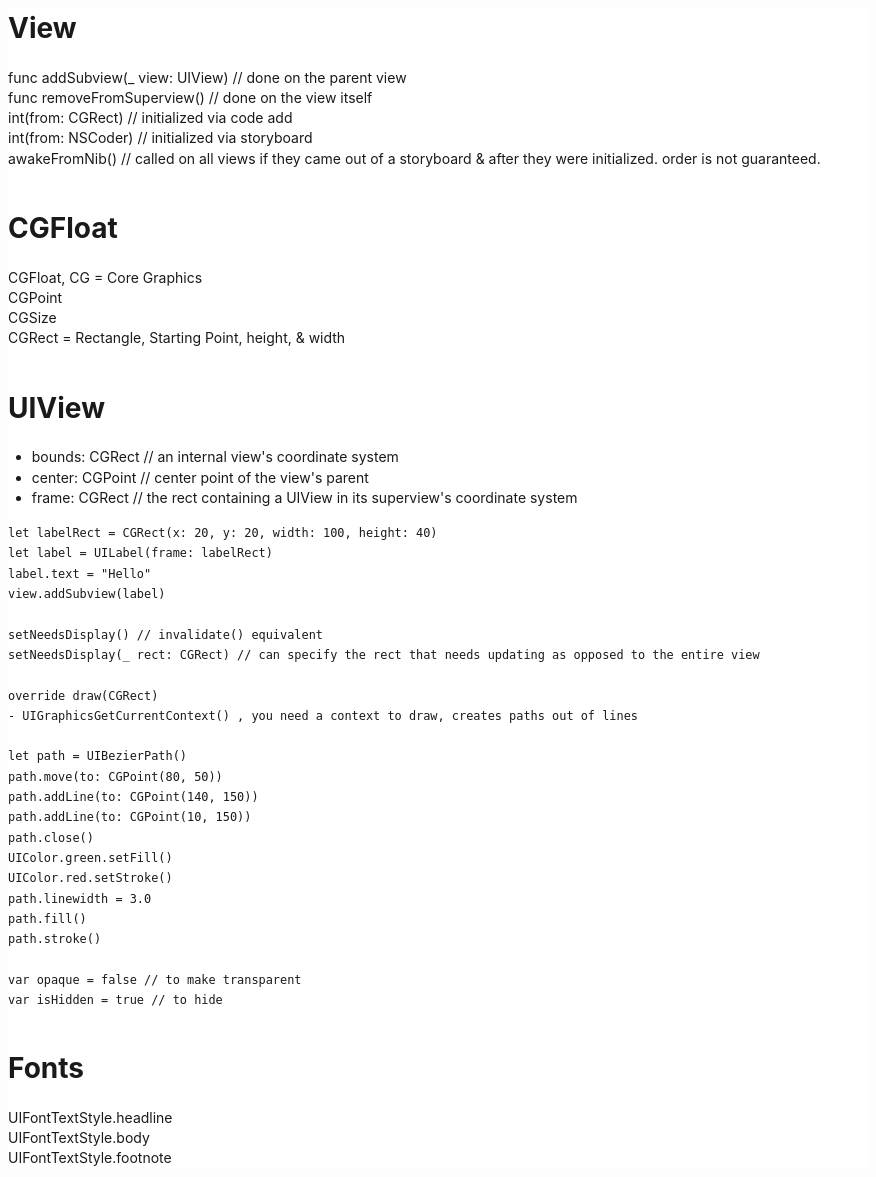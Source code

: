 View
=====
func addSubview(_ view: UIView) // done on the parent view <br>
func removeFromSuperview() // done on the view itself <br>
int(from: CGRect) // initialized via code add <br>
int(from: NSCoder) // initialized via storyboard <br>
awakeFromNib() // called on all views if they came out of a storyboard & after they were initialized. order is not guaranteed. <br>
 
CGFloat
=======
CGFloat, CG = Core Graphics <br>
CGPoint <br>
CGSize <br>
CGRect = Rectangle, Starting Point, height, & width <br>

UIView
=======
- bounds: CGRect // an internal view's coordinate system <br>
- center: CGPoint // center point of the view's parent <br>
- frame: CGRect // the rect containing a UIView in its superview's coordinate system <br>
```
let labelRect = CGRect(x: 20, y: 20, width: 100, height: 40)
let label = UILabel(frame: labelRect)
label.text = "Hello"
view.addSubview(label)

setNeedsDisplay() // invalidate() equivalent
setNeedsDisplay(_ rect: CGRect) // can specify the rect that needs updating as opposed to the entire view

override draw(CGRect)
- UIGraphicsGetCurrentContext() , you need a context to draw, creates paths out of lines

let path = UIBezierPath()
path.move(to: CGPoint(80, 50))
path.addLine(to: CGPoint(140, 150))
path.addLine(to: CGPoint(10, 150))
path.close()
UIColor.green.setFill()
UIColor.red.setStroke()
path.linewidth = 3.0
path.fill()
path.stroke()

var opaque = false // to make transparent
var isHidden = true // to hide
```

Fonts
=====
UIFontTextStyle.headline <br>
UIFontTextStyle.body <br>
UIFontTextStyle.footnote <br>
